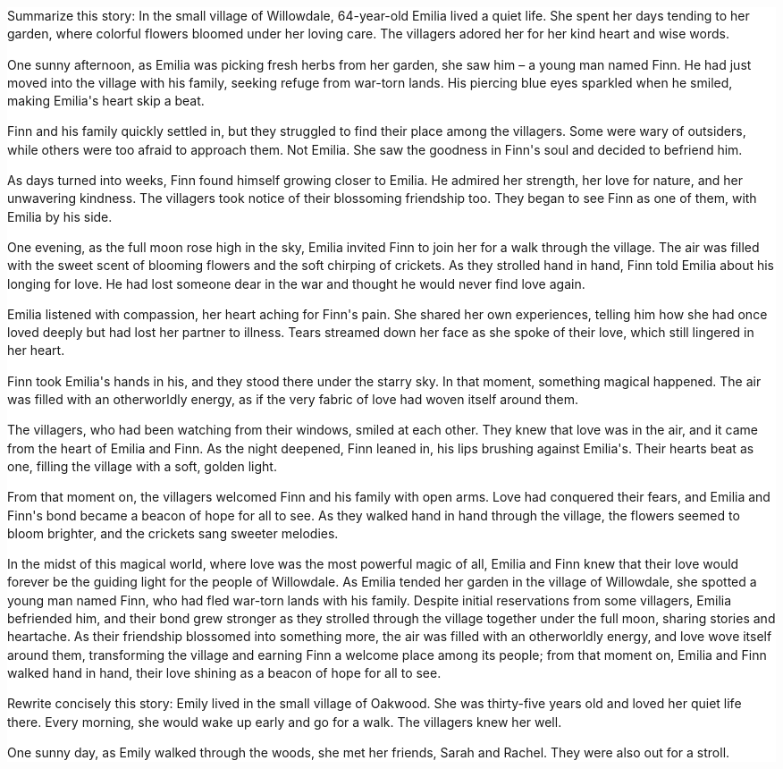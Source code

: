 Summarize this story:
In the small village of Willowdale, 64-year-old Emilia lived a quiet life. She spent her days tending to her garden, where colorful flowers bloomed under her loving care. The villagers adored her for her kind heart and wise words.

One sunny afternoon, as Emilia was picking fresh herbs from her garden, she saw him – a young man named Finn. He had just moved into the village with his family, seeking refuge from war-torn lands. His piercing blue eyes sparkled when he smiled, making Emilia's heart skip a beat.

Finn and his family quickly settled in, but they struggled to find their place among the villagers. Some were wary of outsiders, while others were too afraid to approach them. Not Emilia. She saw the goodness in Finn's soul and decided to befriend him.

As days turned into weeks, Finn found himself growing closer to Emilia. He admired her strength, her love for nature, and her unwavering kindness. The villagers took notice of their blossoming friendship too. They began to see Finn as one of them, with Emilia by his side.

One evening, as the full moon rose high in the sky, Emilia invited Finn to join her for a walk through the village. The air was filled with the sweet scent of blooming flowers and the soft chirping of crickets. As they strolled hand in hand, Finn told Emilia about his longing for love. He had lost someone dear in the war and thought he would never find love again.

Emilia listened with compassion, her heart aching for Finn's pain. She shared her own experiences, telling him how she had once loved deeply but had lost her partner to illness. Tears streamed down her face as she spoke of their love, which still lingered in her heart.

Finn took Emilia's hands in his, and they stood there under the starry sky. In that moment, something magical happened. The air was filled with an otherworldly energy, as if the very fabric of love had woven itself around them.

The villagers, who had been watching from their windows, smiled at each other. They knew that love was in the air, and it came from the heart of Emilia and Finn. As the night deepened, Finn leaned in, his lips brushing against Emilia's. Their hearts beat as one, filling the village with a soft, golden light.

From that moment on, the villagers welcomed Finn and his family with open arms. Love had conquered their fears, and Emilia and Finn's bond became a beacon of hope for all to see. As they walked hand in hand through the village, the flowers seemed to bloom brighter, and the crickets sang sweeter melodies.

In the midst of this magical world, where love was the most powerful magic of all, Emilia and Finn knew that their love would forever be the guiding light for the people of Willowdale.
<start>As Emilia tended her garden in the village of Willowdale, she spotted a young man named Finn, who had fled war-torn lands with his family. Despite initial reservations from some villagers, Emilia befriended him, and their bond grew stronger as they strolled through the village together under the full moon, sharing stories and heartache. As their friendship blossomed into something more, the air was filled with an otherworldly energy, and love wove itself around them, transforming the village and earning Finn a welcome place among its people; from that moment on, Emilia and Finn walked hand in hand, their love shining as a beacon of hope for all to see.
<end>

Rewrite concisely this story:
Emily lived in the small village of Oakwood. She was thirty-five years old and loved her quiet life there. Every morning, she would wake up early and go for a walk. The villagers knew her well.

One sunny day, as Emily walked through the woods, she met her friends, Sarah and Rachel. They were also out for a stroll.
